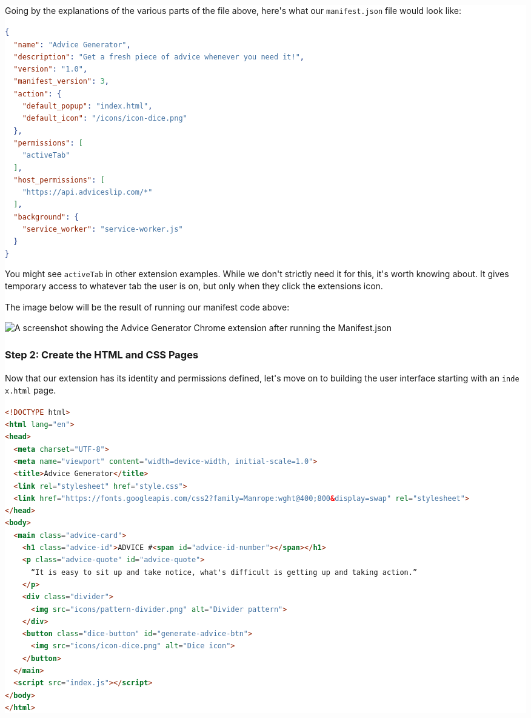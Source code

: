 Going by the explanations of the various parts of the file above, here's what our <VPIcon icon="iconfont icon-json"/>`manifest.json` file would look like:

```json title="manifest.json"
{
  "name": "Advice Generator",
  "description": "Get a fresh piece of advice whenever you need it!",
  "version": "1.0",
  "manifest_version": 3,
  "action": {
    "default_popup": "index.html",
    "default_icon": "/icons/icon-dice.png"
  },
  "permissions": [
    "activeTab"
  ],
  "host_permissions": [
    "https://api.adviceslip.com/*"
  ],
  "background": {
    "service_worker": "service-worker.js"
  }
}
```

You might see `activeTab` in other extension examples. While we don't strictly need it for this, it's worth knowing about. It gives temporary access to whatever tab the user is on, but only when they click the extensions icon.

The image below will be the result of running our manifest code above:

![A screenshot showing the Advice Generator Chrome extension after running the Manifest.json](https://cdn.hashnode.com/res/hashnode/image/upload/v1755711701772/49fa40e5-1c5b-4cd3-a6f2-a9100db8efcb.png)

### Step 2: Create the HTML and CSS Pages

Now that our extension has its identity and permissions defined, let's move on to building the user interface starting with an <VPIcon icon="fa-brands fa-html5"/>`index.html` page.

```html title="index.html"
<!DOCTYPE html>
<html lang="en">
<head>
  <meta charset="UTF-8">
  <meta name="viewport" content="width=device-width, initial-scale=1.0">
  <title>Advice Generator</title>
  <link rel="stylesheet" href="style.css">
  <link href="https://fonts.googleapis.com/css2?family=Manrope:wght@400;800&display=swap" rel="stylesheet">
</head>
<body>
  <main class="advice-card">
    <h1 class="advice-id">ADVICE #<span id="advice-id-number"></span></h1>
    <p class="advice-quote" id="advice-quote">
      “It is easy to sit up and take notice, what's difficult is getting up and taking action.”
    </p>
    <div class="divider">
      <img src="icons/pattern-divider.png" alt="Divider pattern">
    </div>
    <button class="dice-button" id="generate-advice-btn">
      <img src="icons/icon-dice.png" alt="Dice icon">
    </button>
  </main>
  <script src="index.js"></script>
</body>
</html>
```
